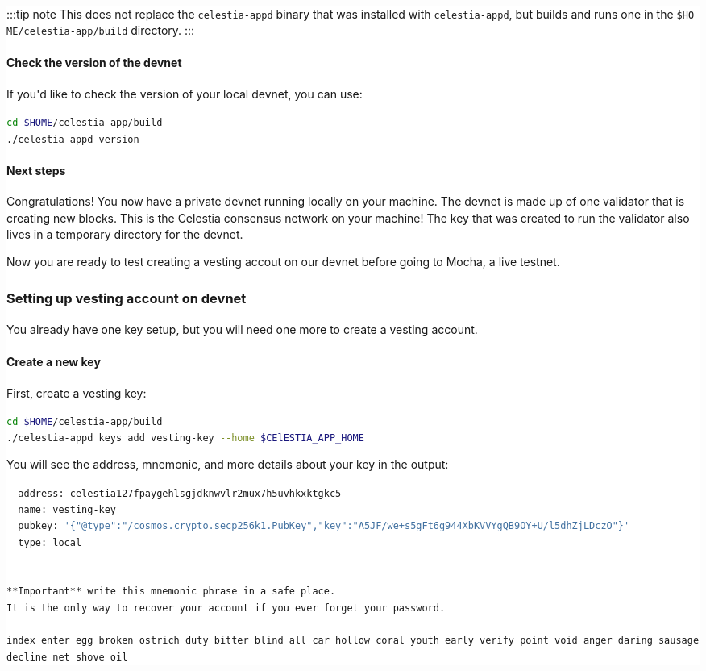 :::tip note
This does not replace the `celestia-appd` binary that was
installed with `celestia-appd`, but builds and runs one
in the `$HOME/celestia-app/build` directory.
:::

#### Check the version of the devnet

If you'd like to check the version of your local devnet, you can use:

```bash
cd $HOME/celestia-app/build
./celestia-appd version
```

#### Next steps

Congratulations! You now have a private devnet running locally on your machine.
The devnet is made up of one validator that is creating new blocks. This is the
Celestia consensus network on your machine! The key that was created to
run the validator also lives in a temporary directory for the devnet.

Now you are ready to test creating a vesting accout on our devnet before going
to Mocha, a live testnet.

### Setting up vesting account on devnet

You already have one key setup, but you will need one more to create
a vesting account.

#### Create a new key

First, create a vesting key:

```bash
cd $HOME/celestia-app/build
./celestia-appd keys add vesting-key --home $CElESTIA_APP_HOME
```

You will see the address, mnemonic, and more details about your key in the
output:

```bash
- address: celestia127fpaygehlsgjdknwvlr2mux7h5uvhkxktgkc5
  name: vesting-key
  pubkey: '{"@type":"/cosmos.crypto.secp256k1.PubKey","key":"A5JF/we+s5gFt6g944XbKVVYgQB9OY+U/l5dhZjLDczO"}'
  type: local


**Important** write this mnemonic phrase in a safe place.
It is the only way to recover your account if you ever forget your password.

index enter egg broken ostrich duty bitter blind all car hollow coral youth early verify point void anger daring sausage decline net shove oil
```
